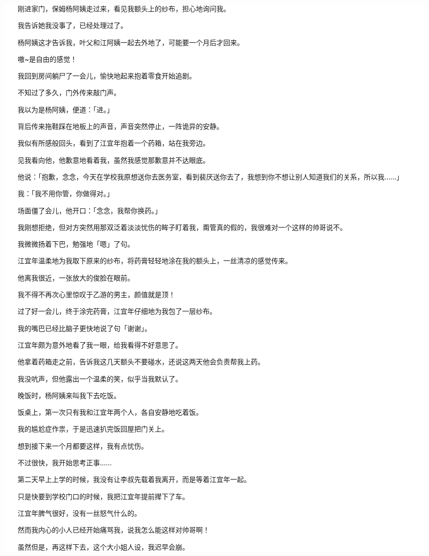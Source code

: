 &emsp;&emsp;刚进家门，保姆杨阿姨走过来，看见我额头上的纱布，担心地询问我。  
  
&emsp;&emsp;我告诉她我没事了，已经处理过了。  
  
&emsp;&emsp;杨阿姨这才告诉我，叶父和江阿姨一起去外地了，可能要一个月后才回来。  
  
&emsp;&emsp;嗷~是自由的感觉！  
  
&emsp;&emsp;我回到房间躺尸了一会儿，愉快地起来抱着零食开始追剧。  
  
&emsp;&emsp;不知过了多久，门外传来敲门声。  
  
&emsp;&emsp;我以为是杨阿姨，便道：「进。」  
  
&emsp;&emsp;背后传来拖鞋踩在地板上的声音，声音突然停止，一阵诡异的安静。  
  
&emsp;&emsp;我似有所感般回头，看到了江宜年抱着一个药箱，站在我旁边。  
  
&emsp;&emsp;见我看向他，他歉意地看着我，虽然我感觉那歉意并不达眼底。  
  
&emsp;&emsp;他说：「抱歉，念念，今天在学校我原想送你去医务室，看到裴厌送你去了，我想到你不想让别人知道我们的关系，所以我……」  
  
&emsp;&emsp;我：「我不用你管，你做得对。」  
  
&emsp;&emsp;场面僵了会儿，他开口：「念念，我帮你换药。」  
  
&emsp;&emsp;我刚想拒绝，但对方突然用那双泛着淡淡忧伤的眸子盯着我，甭管真的假的，我很难对一个这样的帅哥说不。  
  
&emsp;&emsp;我微微扬着下巴，勉强地「嗯」了句。  
  
&emsp;&emsp;江宜年温柔地为我取下原来的纱布，将药膏轻轻地涂在我的额头上，一丝清凉的感觉传来。  
  
&emsp;&emsp;他离我很近，一张放大的俊脸在眼前。  
  
&emsp;&emsp;我不得不再次心里惊叹于乙游的男主，颜值就是顶！  
  
&emsp;&emsp;过了好一会儿，终于涂完药膏，江宜年仔细地为我包了一层纱布。  
  
&emsp;&emsp;我的嘴巴已经比脑子更快地说了句「谢谢」。  
  
&emsp;&emsp;江宜年颇为意外地看了我一眼，给我看得不好意思了。  
  
&emsp;&emsp;他拿着药箱走之前，告诉我这几天额头不要碰水，还说这两天他会负责帮我上药。  
  
&emsp;&emsp;我没吭声，但他露出一个温柔的笑，似乎当我默认了。  
  
&emsp;&emsp;晚饭时，杨阿姨来叫我下去吃饭。  
  
&emsp;&emsp;饭桌上，第一次只有我和江宜年两个人，各自安静地吃着饭。  
  
&emsp;&emsp;我的尴尬症作祟，于是迅速扒完饭回屋把门关上。  
  
&emsp;&emsp;想到接下来一个月都要这样，我有点忧伤。  
  
&emsp;&emsp;不过很快，我开始思考正事……  
  
&emsp;&emsp;第二天早上上学的时候，我没有让李叔先载着我离开，而是等着江宜年一起。  
  
&emsp;&emsp;只是快要到学校门口的时候，我把江宜年提前撵下了车。  
  
&emsp;&emsp;江宜年脾气很好，没有一丝怒气什么的。  
  
&emsp;&emsp;然而我内心的小人已经开始痛骂我，说我怎么能这样对帅哥啊！  
  
&emsp;&emsp;虽然但是，再这样下去，这个大小姐人设，我迟早会崩。  
  